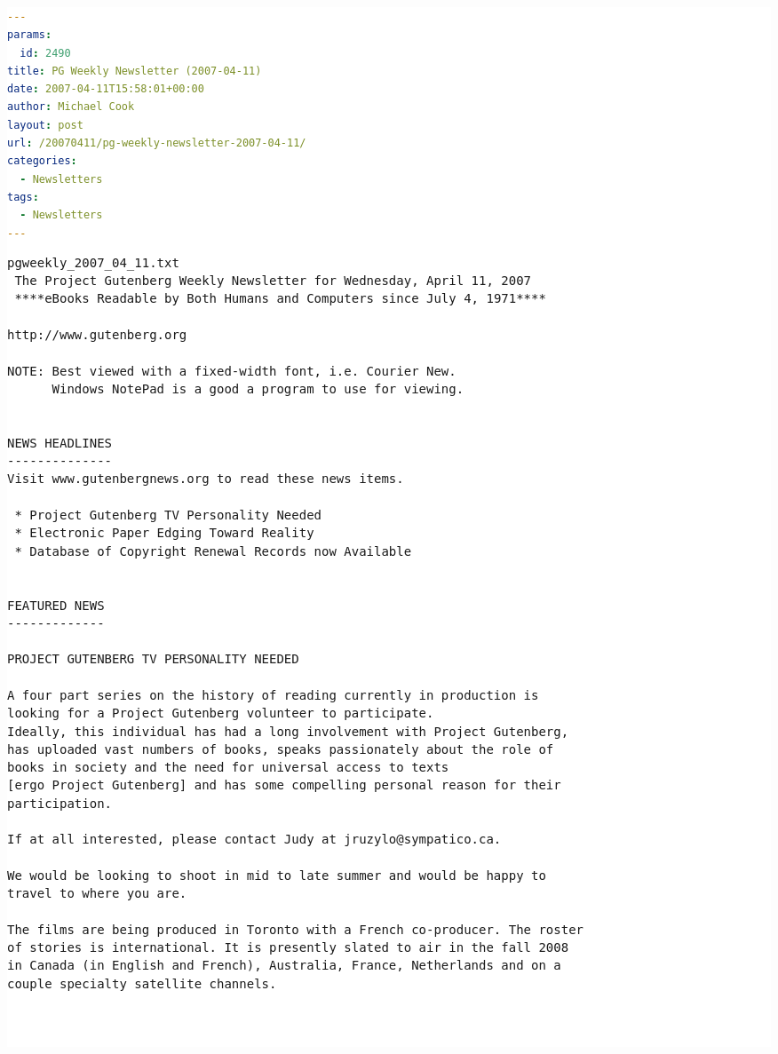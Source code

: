 ```yaml
---
params:
  id: 2490
title: PG Weekly Newsletter (2007-04-11)
date: 2007-04-11T15:58:01+00:00
author: Michael Cook
layout: post
url: /20070411/pg-weekly-newsletter-2007-04-11/
categories:
  - Newsletters
tags:
  - Newsletters
---
```

<pre>pgweekly_2007_04_11.txt
 The Project Gutenberg Weekly Newsletter for Wednesday, April 11, 2007
 ****eBooks Readable by Both Humans and Computers since July 4, 1971****

http://www.gutenberg.org

NOTE: Best viewed with a fixed-width font, i.e. Courier New.
      Windows NotePad is a good a program to use for viewing.


NEWS HEADLINES
--------------
Visit www.gutenbergnews.org to read these news items.

 * Project Gutenberg TV Personality Needed
 * Electronic Paper Edging Toward Reality
 * Database of Copyright Renewal Records now Available


FEATURED NEWS
-------------

PROJECT GUTENBERG TV PERSONALITY NEEDED

A four part series on the history of reading currently in production is
looking for a Project Gutenberg volunteer to participate.
Ideally, this individual has had a long involvement with Project Gutenberg,
has uploaded vast numbers of books, speaks passionately about the role of
books in society and the need for universal access to texts
[ergo Project Gutenberg] and has some compelling personal reason for their
participation.

If at all interested, please contact Judy at jruzylo@sympatico.ca.

We would be looking to shoot in mid to late summer and would be happy to
travel to where you are.

The films are being produced in Toronto with a French co-producer. The roster
of stories is international. It is presently slated to air in the fall 2008
in Canada (in English and French), Australia, France, Netherlands and on a
couple specialty satellite channels.
